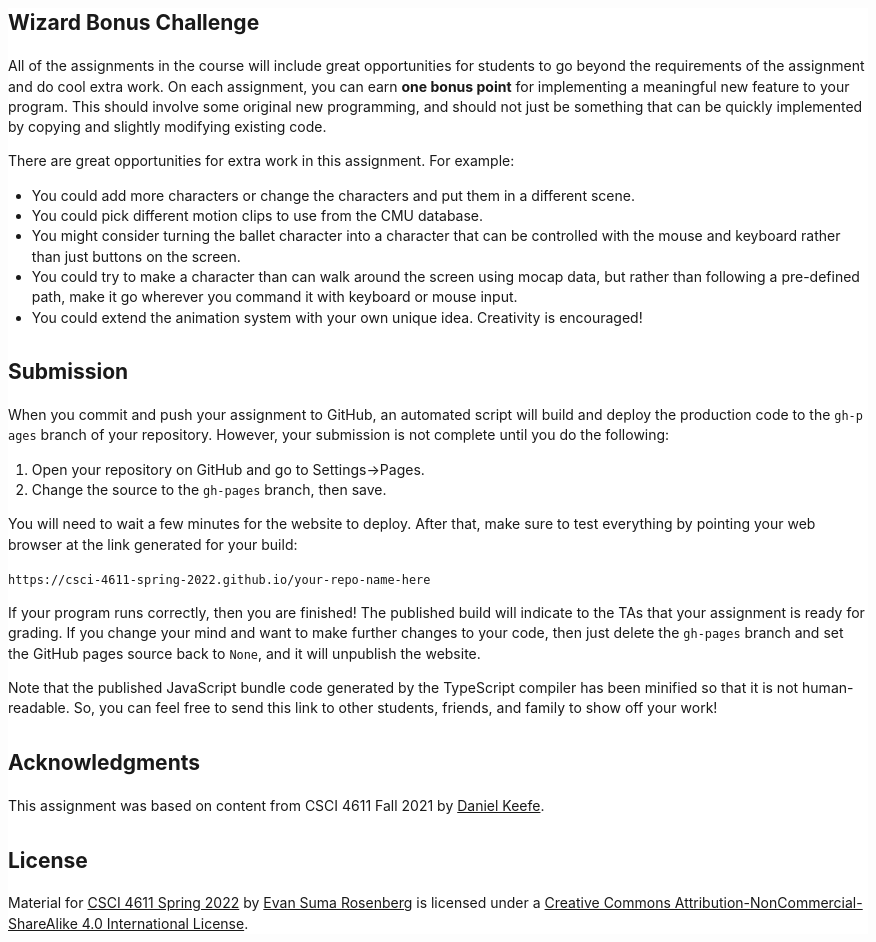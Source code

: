 ## Wizard Bonus Challenge

All of the assignments in the course will include great opportunities for students to go beyond the requirements of the assignment and do cool extra work. On each assignment, you can earn **one bonus point** for implementing a meaningful new feature to your program. This should involve some original new programming, and should not just be something that can be quickly implemented by copying and slightly modifying existing code.  

There are great opportunities for extra work in this assignment. For example:

- You could add more characters or change the characters and put them in a different scene. 
- You could pick different motion clips to use from the CMU database. 
- You might consider turning the ballet character into a character that can be controlled with the mouse and keyboard rather than just buttons on the screen.
- You could try to make a character than can walk around the screen using mocap data, but rather than following a pre-defined path, make it go wherever you command it with keyboard or mouse input.
- You could extend the animation system with your own unique idea. Creativity is encouraged!

## Submission

When you commit and push your assignment to GitHub, an automated script will build and deploy the production code to the `gh-pages` branch of your repository.  However, your submission is not complete until you do the following:

1. Open your repository on GitHub and go to Settings->Pages.
2. Change the source to the `gh-pages` branch, then save.

You will need to wait a few minutes for the website to deploy.  After that, make sure to test everything by pointing your web browser at the link generated for your build:

```
https://csci-4611-spring-2022.github.io/your-repo-name-here
```

If your program runs correctly, then you are finished!  The published build will indicate to the TAs that your assignment is ready for grading.  If you change your mind and want to make further changes to your code, then just delete the `gh-pages` branch and set the GitHub pages source back to `None`, and it will unpublish the website.

Note that the published JavaScript bundle code generated by the TypeScript compiler has been minified so that it is not human-readable. So, you can feel free to send this link to other students, friends, and family to show off your work!

## Acknowledgments

This assignment was based on content from CSCI 4611 Fall 2021 by [Daniel Keefe](https://www.danielkeefe.net/).

## License

Material for [CSCI 4611 Spring 2022](https://canvas.umn.edu/courses/290928/assignments/syllabus) by [Evan Suma Rosenberg](https://illusioneering.umn.edu/) is licensed under a [Creative Commons Attribution-NonCommercial-ShareAlike 4.0 International License](http://creativecommons.org/licenses/by-nc-sa/4.0/).
